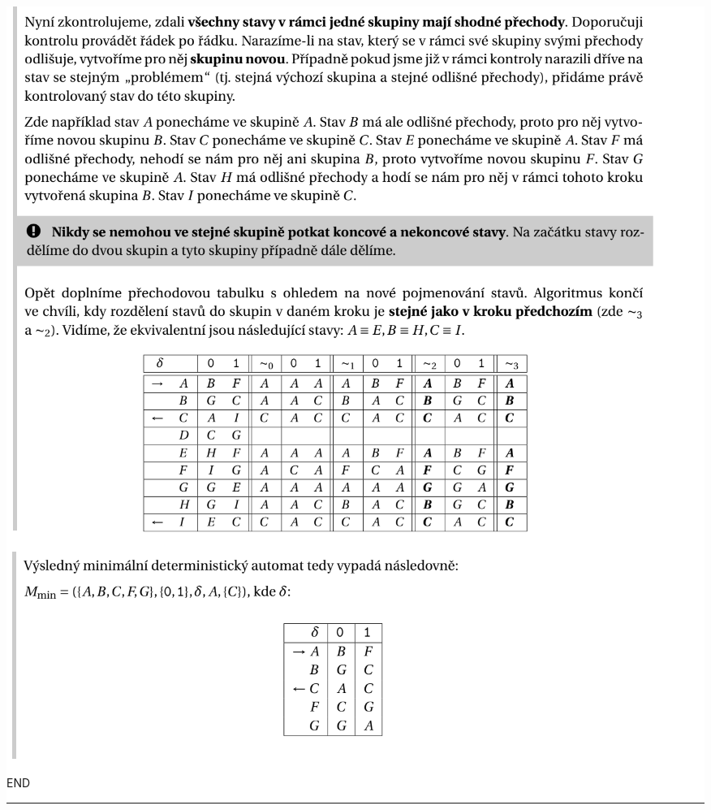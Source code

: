 ![](../Assets/Pasted%20image%2020240609153549.png)
![](../Assets/Pasted%20image%2020240609153556.png)

END

---